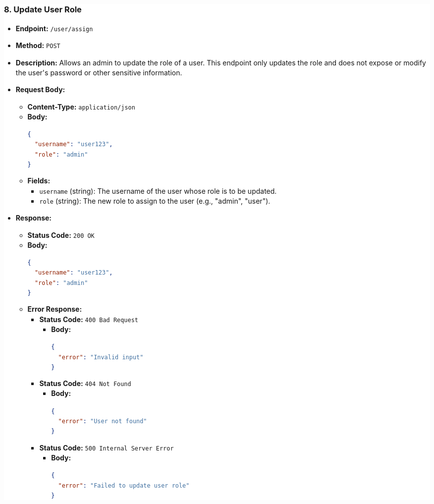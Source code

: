 ### 8. Update User Role

- **Endpoint:** `/user/assign`
- **Method:** `POST`
- **Description:** Allows an admin to update the role of a user. This endpoint only updates the role and does not expose or modify the user's password or other sensitive information.
- **Request Body:**

  - **Content-Type:** `application/json`
  - **Body:**
    ```json
    {
      "username": "user123",
      "role": "admin"
    }
    ```
  - **Fields:**
    - `username` (string): The username of the user whose role is to be updated.
    - `role` (string): The new role to assign to the user (e.g., "admin", "user").

- **Response:**
  - **Status Code:** `200 OK`
  - **Body:**
    ```json
    {
      "username": "user123",
      "role": "admin"
    }
    ```
  - **Error Response:**
    - **Status Code:** `400 Bad Request`
      - **Body:**
        ```json
        {
          "error": "Invalid input"
        }
        ```
    - **Status Code:** `404 Not Found`
      - **Body:**
        ```json
        {
          "error": "User not found"
        }
        ```
    - **Status Code:** `500 Internal Server Error`
      - **Body:**
        ```json
        {
          "error": "Failed to update user role"
        }
        ```
